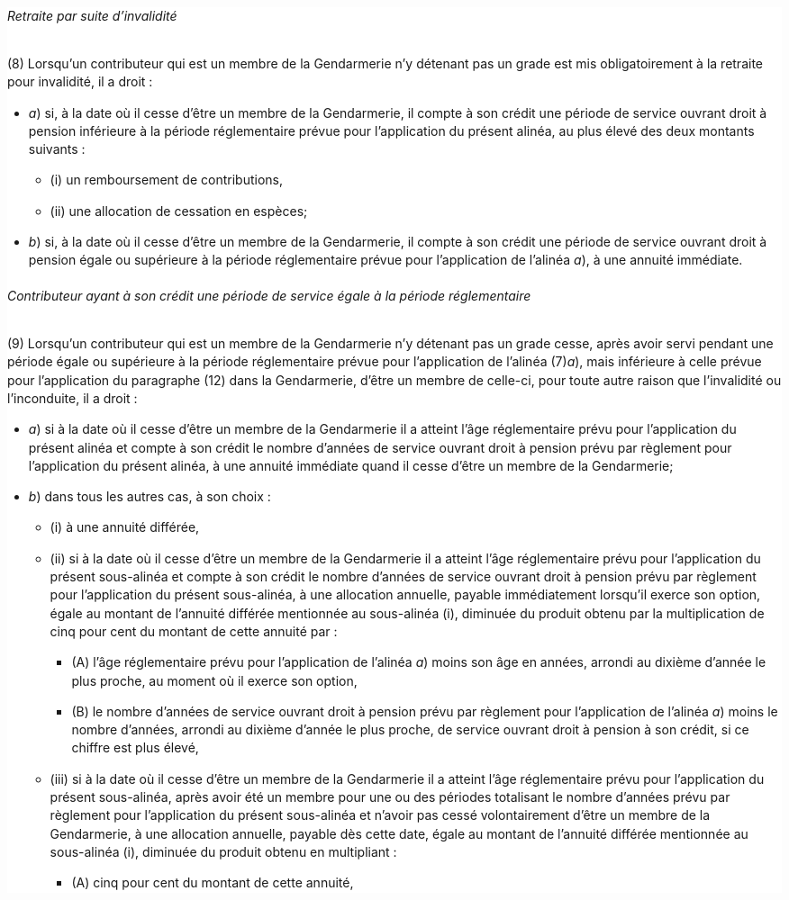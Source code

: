 ###### Retraite par suite d’invalidité

(8) Lorsqu’un contributeur qui est un membre de la Gendarmerie n’y détenant pas un grade est mis obligatoirement à la retraite pour invalidité, il a droit :

  * _a_) si, à la date où il cesse d’être un membre de la Gendarmerie, il compte à son crédit une période de service ouvrant droit à pension inférieure à la période réglementaire prévue pour l’application du présent alinéa, au plus élevé des deux montants suivants :

    * (i) un remboursement de contributions,

    * (ii) une allocation de cessation en espèces;

  * _b_) si, à la date où il cesse d’être un membre de la Gendarmerie, il compte à son crédit une période de service ouvrant droit à pension égale ou supérieure à la période réglementaire prévue pour l’application de l’alinéa _a_), à une annuité immédiate.

###### Contributeur ayant à son crédit une période de service égale à la période réglementaire

(9) Lorsqu’un contributeur qui est un membre de la Gendarmerie n’y détenant pas un grade cesse, après avoir servi pendant une période égale ou supérieure à la période réglementaire prévue pour l’application de l’alinéa (7)_a_), mais inférieure à celle prévue pour l’application du paragraphe (12) dans la Gendarmerie, d’être un membre de celle-ci, pour toute autre raison que l’invalidité ou l’inconduite, il a droit :

  * _a_) si à la date où il cesse d’être un membre de la Gendarmerie il a atteint l’âge réglementaire prévu pour l’application du présent alinéa et compte à son crédit le nombre d’années de service ouvrant droit à pension prévu par règlement pour l’application du présent alinéa, à une annuité immédiate quand il cesse d’être un membre de la Gendarmerie;

  * _b_) dans tous les autres cas, à son choix :

    * (i) à une annuité différée,

    * (ii) si à la date où il cesse d’être un membre de la Gendarmerie il a atteint l’âge réglementaire prévu pour l’application du présent sous-alinéa et compte à son crédit le nombre d’années de service ouvrant droit à pension prévu par règlement pour l’application du présent sous-alinéa, à une allocation annuelle, payable immédiatement lorsqu’il exerce son option, égale au montant de l’annuité différée mentionnée au sous-alinéa (i), diminuée du produit obtenu par la multiplication de cinq pour cent du montant de cette annuité par :

      * (A) l’âge réglementaire prévu pour l’application de l’alinéa _a_) moins son âge en années, arrondi au dixième d’année le plus proche, au moment où il exerce son option,

      * (B) le nombre d’années de service ouvrant droit à pension prévu par règlement pour l’application de l’alinéa _a_) moins le nombre d’années, arrondi au dixième d’année le plus proche, de service ouvrant droit à pension à son crédit, si ce chiffre est plus élevé,

    * (iii) si à la date où il cesse d’être un membre de la Gendarmerie il a atteint l’âge réglementaire prévu pour l’application du présent sous-alinéa, après avoir été un membre pour une ou des périodes totalisant le nombre d’années prévu par règlement pour l’application du présent sous-alinéa et n’avoir pas cessé volontairement d’être un membre de la Gendarmerie, à une allocation annuelle, payable dès cette date, égale au montant de l’annuité différée mentionnée au sous-alinéa (i), diminuée du produit obtenu en multipliant :

      * (A) cinq pour cent du montant de cette annuité,
